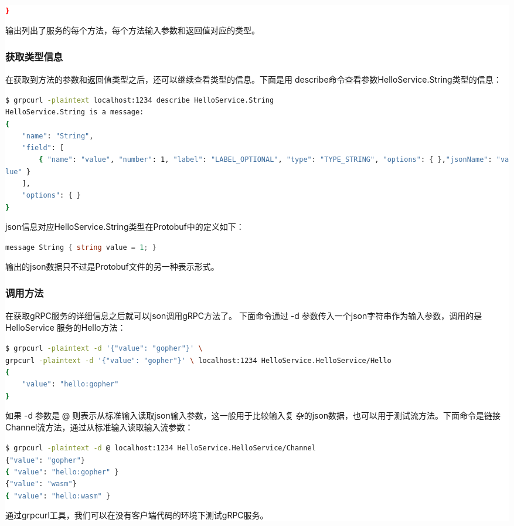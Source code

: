 ```bash
}
```
输出列出了服务的每个方法，每个方法输入参数和返回值对应的类型。

###  获取类型信息
在获取到方法的参数和返回值类型之后，还可以继续查看类型的信息。下面是用 describe命令查看参数HelloService.String类型的信息：
```bash
$ grpcurl -plaintext localhost:1234 describe HelloService.String
HelloService.String is a message:
{ 
    "name": "String",
    "field": [
        { "name": "value", "number": 1, "label": "LABEL_OPTIONAL", "type": "TYPE_STRING", "options": { },"jsonName": "value" }
    ],
    "options": { } 
}
```
json信息对应HelloService.String类型在Protobuf中的定义如下： 
```go
message String { string value = 1; }
```
输出的json数据只不过是Protobuf文件的另一种表示形式。

### 调用方法
在获取gRPC服务的详细信息之后就可以json调用gRPC方法了。 下面命令通过 -d 参数传入一个json字符串作为输入参数，调用的是HelloService 服务的Hello方法：
```bash
$ grpcurl -plaintext -d '{"value": "gopher"}' \
grpcurl -plaintext -d '{"value": "gopher"}' \ localhost:1234 HelloService.HelloService/Hello
{ 
    "value": "hello:gopher" 
}
```
如果 -d 参数是 @ 则表示从标准输入读取json输入参数，这一般用于比较输入复 杂的json数据，也可以用于测试流方法。下面命令是链接Channel流方法，通过从标准输入读取输入流参数：
```bash
$ grpcurl -plaintext -d @ localhost:1234 HelloService.HelloService/Channel
{"value": "gopher"} 
{ "value": "hello:gopher" }
{"value": "wasm"}
{ "value": "hello:wasm" }
```
通过grpcurl工具，我们可以在没有客户端代码的环境下测试gRPC服务。
